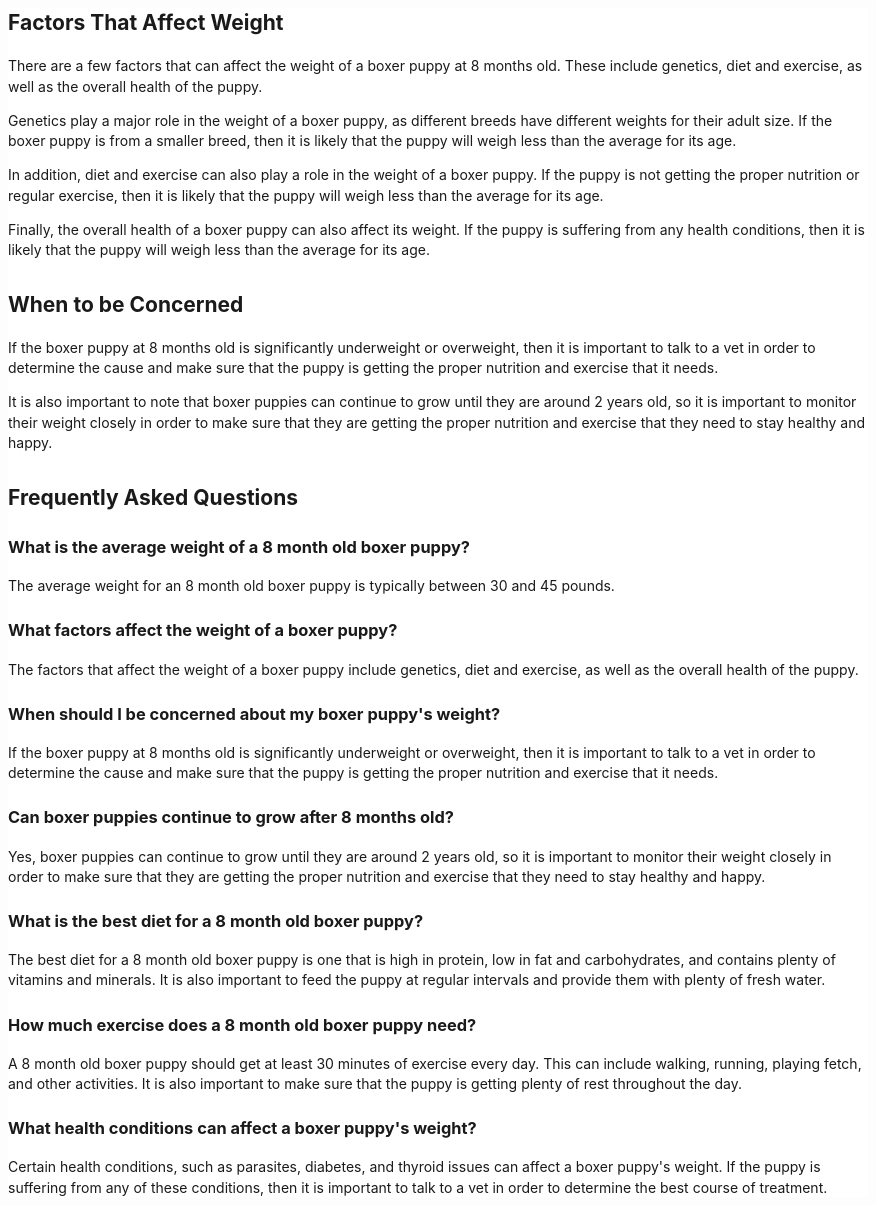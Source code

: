 <h2>Factors That Affect Weight</h2>

There are a few factors that can affect the weight of a boxer puppy at 8 months old. These include genetics, diet and exercise, as well as the overall health of the puppy.

Genetics play a major role in the weight of a boxer puppy, as different breeds have different weights for their adult size. If the boxer puppy is from a smaller breed, then it is likely that the puppy will weigh less than the average for its age.

In addition, diet and exercise can also play a role in the weight of a boxer puppy. If the puppy is not getting the proper nutrition or regular exercise, then it is likely that the puppy will weigh less than the average for its age.

Finally, the overall health of a boxer puppy can also affect its weight. If the puppy is suffering from any health conditions, then it is likely that the puppy will weigh less than the average for its age.

<h2>When to be Concerned</h2>

If the boxer puppy at 8 months old is significantly underweight or overweight, then it is important to talk to a vet in order to determine the cause and make sure that the puppy is getting the proper nutrition and exercise that it needs.

It is also important to note that boxer puppies can continue to grow until they are around 2 years old, so it is important to monitor their weight closely in order to make sure that they are getting the proper nutrition and exercise that they need to stay healthy and happy.

<h2>Frequently Asked Questions</h2>
<h3>What is the average weight of a 8 month old boxer puppy?</h3>
The average weight for an 8 month old boxer puppy is typically between 30 and 45 pounds.

<h3>What factors affect the weight of a boxer puppy?</h3>
The factors that affect the weight of a boxer puppy include genetics, diet and exercise, as well as the overall health of the puppy.

<h3>When should I be concerned about my boxer puppy's weight?</h3>
If the boxer puppy at 8 months old is significantly underweight or overweight, then it is important to talk to a vet in order to determine the cause and make sure that the puppy is getting the proper nutrition and exercise that it needs.

<h3>Can boxer puppies continue to grow after 8 months old?</h3>
Yes, boxer puppies can continue to grow until they are around 2 years old, so it is important to monitor their weight closely in order to make sure that they are getting the proper nutrition and exercise that they need to stay healthy and happy.

<h3>What is the best diet for a 8 month old boxer puppy?</h3>
The best diet for a 8 month old boxer puppy is one that is high in protein, low in fat and carbohydrates, and contains plenty of vitamins and minerals. It is also important to feed the puppy at regular intervals and provide them with plenty of fresh water.

<h3>How much exercise does a 8 month old boxer puppy need?</h3>
A 8 month old boxer puppy should get at least 30 minutes of exercise every day. This can include walking, running, playing fetch, and other activities. It is also important to make sure that the puppy is getting plenty of rest throughout the day.

<h3>What health conditions can affect a boxer puppy's weight?</h3>
Certain health conditions, such as parasites, diabetes, and thyroid issues can affect a boxer puppy's weight. If the puppy is suffering from any of these conditions, then it is important to talk to a vet in order to determine the best course of treatment.

